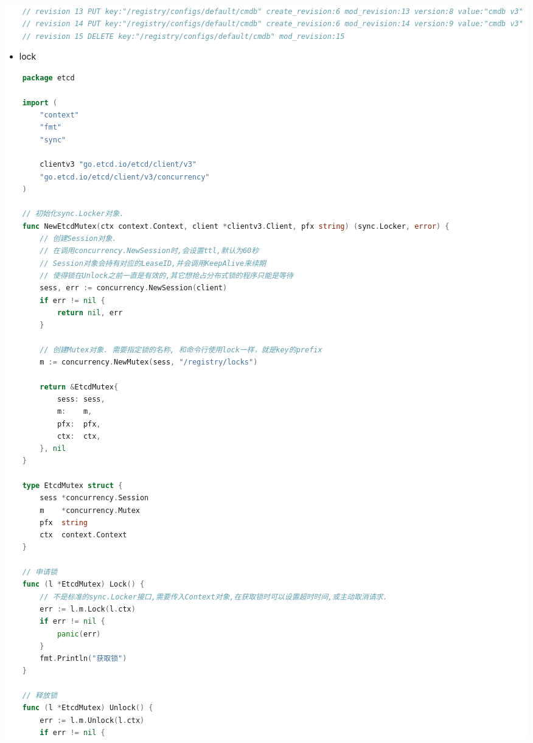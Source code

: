 ```go
	// revision 13 PUT key:"/registry/configs/default/cmdb" create_revision:6 mod_revision:13 version:8 value:"cmdb v3"
	// revision 14 PUT key:"/registry/configs/default/cmdb" create_revision:6 mod_revision:14 version:9 value:"cmdb v3"
	// revision 15 DELETE key:"/registry/configs/default/cmdb" mod_revision:15
```

- lock
```go
	package etcd
	
	import (
		"context"
		"fmt"
		"sync"
	
		clientv3 "go.etcd.io/etcd/client/v3"
		"go.etcd.io/etcd/client/v3/concurrency"
	)
	
	// 初始化sync.Locker对象.
	func NewEtcdMutex(ctx context.Context, client *clientv3.Client, pfx string) (sync.Locker, error) {
		// 创建Session对象.
		// 在调用concurrency.NewSession时,会设置ttl,默认为60秒
		// Session对象会持有对应的LeaseID,并会调用KeepAlive来续期
		// 使得锁在Unlock之前一直是有效的,其它想抢占分布式锁的程序只能是等待
		sess, err := concurrency.NewSession(client)
		if err != nil {
			return nil, err
		}
	
		// 创建Mutex对象. 需要指定锁的名称, 和命令行使用lock一样，就是key的prefix
		m := concurrency.NewMutex(sess, "/registry/locks")
	
		return &EtcdMutex{
			sess: sess,
			m:    m,
			pfx:  pfx,
			ctx:  ctx,
		}, nil
	}
	
	type EtcdMutex struct {
		sess *concurrency.Session
		m    *concurrency.Mutex
		pfx  string
		ctx  context.Context
	}
	
	// 申请锁
	func (l *EtcdMutex) Lock() {
		// 不是标准的sync.Locker接口,需要传入Context对象,在获取锁时可以设置超时时间,或主动取消请求.
		err := l.m.Lock(l.ctx)
		if err != nil {
			panic(err)
		}
		fmt.Println("获取锁")
	}
	
	// 释放锁
	func (l *EtcdMutex) Unlock() {
		err := l.m.Unlock(l.ctx)
		if err != nil {
```